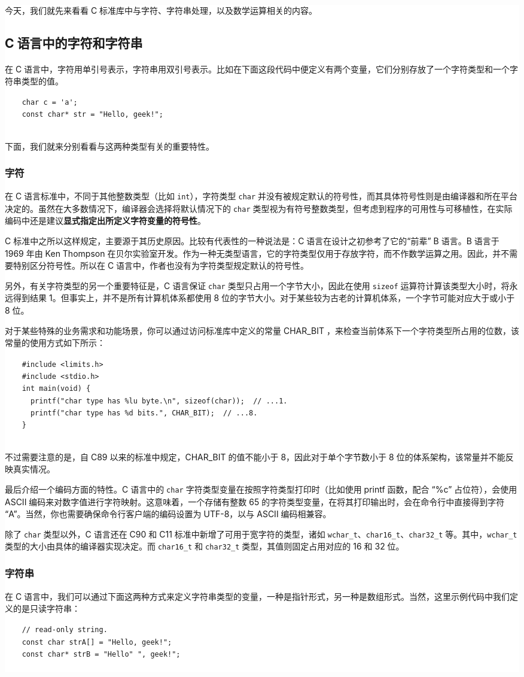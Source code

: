 今天，我们就先来看看 C 标准库中与字符、字符串处理，以及数学运算相关的内容。

## C 语言中的字符和字符串

在 C 语言中，字符用单引号表示，字符串用双引号表示。比如在下面这段代码中便定义有两个变量，它们分别存放了一个字符类型和一个字符串类型的值。

```
    char c = 'a';
    const char* str = "Hello, geek!";
    

```

下面，我们就来分别看看与这两种类型有关的重要特性。

### 字符

在 C 语言标准中，不同于其他整数类型（比如 `int`），字符类型 `char` 并没有被规定默认的符号性，而其具体符号性则是由编译器和所在平台决定的。虽然在大多数情况下，编译器会选择将默认情况下的 `char` 类型视为有符号整数类型，但考虑到程序的可用性与可移植性，在实际编码中还是建议**显式指定出所定义字符变量的符号性**。



C 标准中之所以这样规定，主要源于其历史原因。比较有代表性的一种说法是：C 语言在设计之初参考了它的“前辈” B 语言。B 语言于 1969 年由 Ken Thompson 在贝尔实验室开发。作为一种无类型语言，它的字符类型仅用于存放字符，而不作数学运算之用。因此，并不需要特别区分符号性。所以在 C 语言中，作者也没有为字符类型规定默认的符号性。

另外，有关字符类型的另一个重要特征是，C 语言保证 `char` 类型只占用一个字节大小，因此在使用 `sizeof` 运算符计算该类型大小时，将永远得到结果 1。但事实上，并不是所有计算机体系都使用 8 位的字节大小。对于某些较为古老的计算机体系，一个字节可能对应大于或小于 8 位。

对于某些特殊的业务需求和功能场景，你可以通过访问标准库中定义的常量 CHAR\_BIT ，来检查当前体系下一个字符类型所占用的位数，该常量的使用方式如下所示：

```
    #include <limits.h>
    #include <stdio.h>
    int main(void) {
      printf("char type has %lu byte.\n", sizeof(char));  // ...1.
      printf("char type has %d bits.", CHAR_BIT);  // ...8.
    }
    

```

不过需要注意的是，自 C89 以来的标准中规定，CHAR\_BIT 的值不能小于 8，因此对于单个字节数小于 8 位的体系架构，该常量并不能反映真实情况。

最后介绍一个编码方面的特性。C 语言中的 `char` 字符类型变量在按照字符类型打印时（比如使用 printf 函数，配合 “\%c” 占位符），会使用 ASCII 编码来对数字值进行字符映射。这意味着，一个存储有整数 65 的字符类型变量，在将其打印输出时，会在命令行中直接得到字符 “A”。当然，你也需要确保命令行客户端的编码设置为 UTF-8，以与 ASCII 编码相兼容。

除了 `char` 类型以外，C 语言还在 C90 和 C11 标准中新增了可用于宽字符的类型，诸如 `wchar_t`、`char16_t`、`char32_t` 等。其中，`wchar_t` 类型的大小由具体的编译器实现决定。而 `char16_t` 和 `char32_t` 类型，其值则固定占用对应的 16 和 32 位。

### 字符串

在 C 语言中，我们可以通过下面这两种方式来定义字符串类型的变量，一种是指针形式，另一种是数组形式。当然，这里示例代码中我们定义的是只读字符串：

```
    // read-only string.
    const char strA[] = "Hello, geek!";  
    const char* strB = "Hello" ", geek!";
    

```
